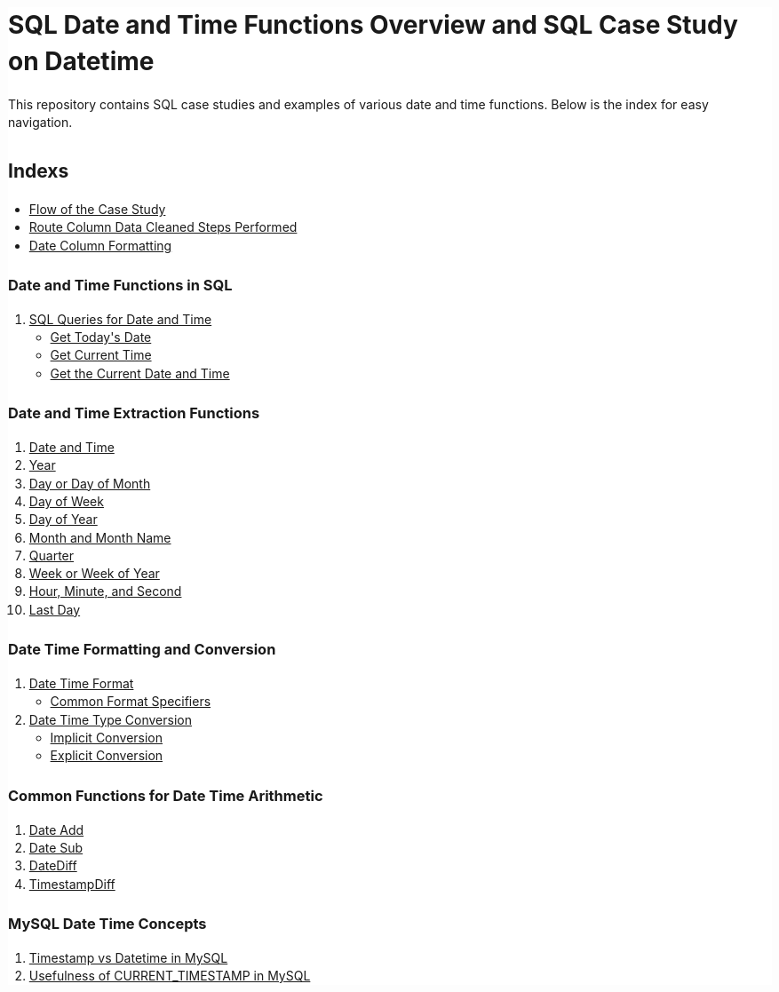 # SQL Date and Time Functions Overview and SQL Case Study on Datetime

This repository contains SQL case studies and examples of various date and time functions. Below is the index for easy navigation.

## Indexs

- [Flow of the Case Study](#flow-of-the-case-study)
- [Route Column Data Cleaned Steps Performed](#route-column-data-cleaned-steps-performed)
- [Date Column Formatting](#date-column-formatting)

### Date and Time Functions in SQL

1. [SQL Queries for Date and Time](#2-date-and-time-functions-in-sql)
   - [Get Today's Date](#22-get-todays-date)
   - [Get Current Time](#23-get-current-time)
   - [Get the Current Date and Time](#24-get-the-current-date-and-time)

### Date and Time Extraction Functions

1. [Date and Time](#1-date-and-time)
2. [Year](#2-year)
3. [Day or Day of Month](#3-day-or-dayofmonth)
4. [Day of Week](#4-dayofweek)
5. [Day of Year](#5-dayofyear)
6. [Month and Month Name](#6-month-and-monthname)
7. [Quarter](#7-quarter)
8. [Week or Week of Year](#8-week-or-weekofyear)
9. [Hour, Minute, and Second](#9-hour-minute-and-second)
10. [Last Day](#10-last_day)

### Date Time Formatting and Conversion

1. [Date Time Format](#4-date_time-format)
   - [Common Format Specifiers](#41-common-format-specifiers)
2. [Date Time Type Conversion](#5-date-time-type-conversion)
   - [Implicit Conversion](#51-implicit-conversion)
   - [Explicit Conversion](#52-explicit-conversion)

### Common Functions for Date Time Arithmetic

1. [Date Add](#61-date_add)
2. [Date Sub](#62-date_sub)
3. [DateDiff](#63-datediff)
4. [TimestampDiff](#64-timestampdiff)

### MySQL Date Time Concepts

1. [Timestamp vs Datetime in MySQL](#7-timestamp-vs-datetime-in-mysql)
2. [Usefulness of CURRENT_TIMESTAMP in MySQL](#72-usefulness-of-current_timestamp-in-mysql)
